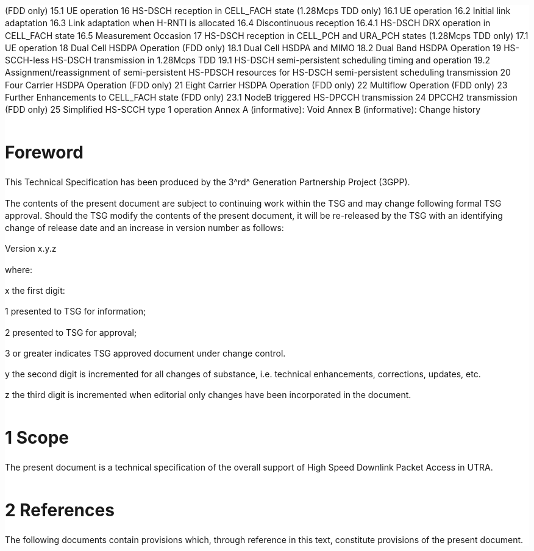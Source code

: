 (FDD only) 15.1 UE operation 16 HS-DSCH reception in CELL\_FACH state
(1.28Mcps TDD only) 16.1 UE operation 16.2 Initial link adaptation 16.3
Link adaptation when H-RNTI is allocated 16.4 Discontinuous reception
16.4.1 HS-DSCH DRX operation in CELL\_FACH state 16.5 Measurement
Occasion 17 HS-DSCH reception in CELL\_PCH and URA\_PCH states (1.28Mcps
TDD only) 17.1 UE operation 18 Dual Cell HSDPA Operation (FDD only) 18.1
Dual Cell HSDPA and MIMO 18.2 Dual Band HSDPA Operation 19 HS-SCCH-less
HS-DSCH transmission in 1.28Mcps TDD 19.1 HS-DSCH semi-persistent
scheduling timing and operation 19.2 Assignment/reassignment of
semi-persistent HS-PDSCH resources for HS-DSCH semi-persistent
scheduling transmission 20 Four Carrier HSDPA Operation (FDD only) 21
Eight Carrier HSDPA Operation (FDD only) 22 Multiflow Operation (FDD
only) 23 Further Enhancements to CELL\_FACH state (FDD only) 23.1 NodeB
triggered HS-DPCCH transmission 24 DPCCH2 transmission (FDD only) 25
Simplified HS-SCCH type 1 operation Annex A (informative): Void Annex B
(informative): Change history

Foreword
========

This Technical Specification has been produced by the 3^rd^ Generation
Partnership Project (3GPP).

The contents of the present document are subject to continuing work
within the TSG and may change following formal TSG approval. Should the
TSG modify the contents of the present document, it will be re-released
by the TSG with an identifying change of release date and an increase in
version number as follows:

Version x.y.z

where:

x the first digit:

1 presented to TSG for information;

2 presented to TSG for approval;

3 or greater indicates TSG approved document under change control.

y the second digit is incremented for all changes of substance, i.e.
technical enhancements, corrections, updates, etc.

z the third digit is incremented when editorial only changes have been
incorporated in the document.

1 Scope
=======

The present document is a technical specification of the overall support
of High Speed Downlink Packet Access in UTRA.

2 References
============

The following documents contain provisions which, through reference in
this text, constitute provisions of the present document.
